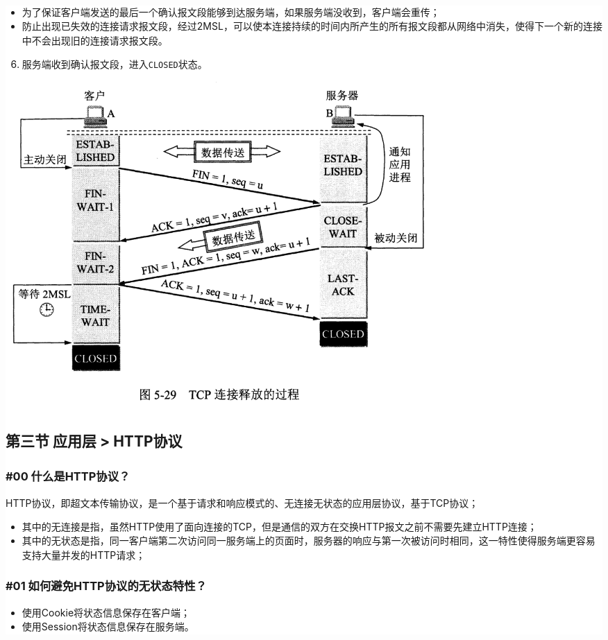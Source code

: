    - 为了保证客户端发送的最后一个确认报文段能够到达服务端，如果服务端没收到，客户端会重传；
   - 防止出现已失效的连接请求报文段，经过2MSL，可以使本连接持续的时间内所产生的所有报文段都从网络中消失，使得下一个新的连接中不会出现旧的连接请求报文段。

6. 服务端收到确认报文段，进入`CLOSED`状态。

<img src="./images/12.png" style="zoom:60%">

## 第三节 应用层 > HTTP协议

### #00 什么是HTTP协议？

HTTP协议，即超文本传输协议，是一个基于请求和响应模式的、无连接无状态的应用层协议，基于TCP协议；

- 其中的无连接是指，虽然HTTP使用了面向连接的TCP，但是通信的双方在交换HTTP报文之前不需要先建立HTTP连接；
- 其中的无状态是指，同一客户端第二次访问同一服务端上的页面时，服务器的响应与第一次被访问时相同，这一特性使得服务端更容易支持大量并发的HTTP请求；

### #01 如何避免HTTP协议的无状态特性？

- 使用Cookie将状态信息保存在客户端；
- 使用Session将状态信息保存在服务端。
